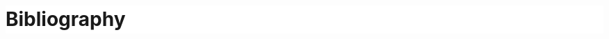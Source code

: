 [^20]: This is true for scientific experiment much more often and more significantly than popular and earlier philosophical accounts would have us believe. Ian Hacking illustrates the point in an illuminating discussion of the famous Michelson-Morley experiment, "a good example of the Baconian exploration of nature" (1983: 254); see his discription (1983: 253–61), and esp. the book as a whole. See also Gooding (2000) and Morrison (1998) for an overview of experiment in current philosophy of science; the triplet of articles presented at a symposium on "The Philosophical Significance of Experimentation", Hacking (1988), Heelan (1988), and Galison (1988); and Franklin (2002) for physics in particular.

[^21]: See also Brown (2000), Gooding (1998) and note esp. the careful argument in Kuhn (1964) toward an understanding of how thought experiment can lead to new knowledge, not simply expose logical contradictions or confusions.

[^22]: I rely primarily on Galison (1987), Hacking (1983) and Nickels (2000).

[^23]: Reichenbach introduced the distinction to mark "the well-known difference" between "the form in which thinking processes are communicated to other persons [and] the form in which they are subjectively performed", i.e., justification and discovery, respectively (Reichenbach 1938, chapter 1); compare Feyerabend (1993: 147–58). This distinction involves a long-standing argument that goes back to the debate between William Whewell (first to use the term "philosophy of science") and John Stuart Mill; it was then taken up by Charles Sanders Peirce on the one hand and Karl Popper on the other. Popper, in Logik der Forschung (translated as The Logic of Scientific Discovery) characteristically ruled discovery out of court by identifying it as a matter for psychology, recalling Duhem's and Reichenbach's use of that term: "The question of how it happens that a new idea occurs to a man … may be of great interest to empirical psychology; but it is irrelevant to the logical analysis of scientific knowledge" (Popper 1959/1935: 7). See Nickels (2000).


# Bibliography






[^1]: My definitions reflect the great majority of the literature explicitly on modeling in the history and philosophy of the natural sciences, especially of physics (Bailer-Jones 1999). The literature tends to be concerned with the role of modeling more in formal scientific theory than in experiment. The close relationship between modeling and experimenting means that the rise of a robust philosophy of experiment since the 1980s is directly relevant to our topic; see Hacking (1983); Gooding (2000). Quite helpful in rethinking the basic issues for the humanities are the writings from the disciplines other than physics, e.g., Clarke (1972) on archaeology; Wimsatt (1987) on biology; Del Re (2000) on chemistry; and on the social sciences, the essays by de Callatay, Mironesco, Burch, and Gardin in Franck (2002). For interdisciplinary studies see Shanin (1972) and Morrison and Morgan (1999), esp. "Models as Mediating Instruments" (pp. 10–37). For an overview see Lloyd (1998).
[^2]: Cf. Goodman's distinction between "denotative" and "exemplary" models, respectively (1976: 172–3); H. J. Groenewold's "more or less poor substitute" and "more or less exemplary ideal" (1960: 98). Similar distinctions are quite common in the literature.
[^3]: This is usually done in "the rhetoric of technohype … the idiom of grant proposals and of interviews in the Tuesday New York Science Times: The breakthrough is at hand; this time we've got it right; theory and practice will be forever altered; we have really made fantastic progress, and there is now general agreement on the basics; further funding is required" (Fodor 1995). More serious criticism is leveled by Terry Winograd (1991: 207–8); see below.
[^4]: I have in mind the present-participial imagination described by Greg Dening, with which we may "return to the past the past's own present, a present with all the possibilities still in it, with all the consequences of actions still unknown" (Dening 1998: 48; see also Dening 1996: 35–63).
[^5]: For the concept in imaginative language and thought see Gibbs (1994; reviewed by Turner 1995), Turner (1996); in computer science, Hoffman (1995) – whose summary of research is quite valuable; in cognitive science, including psychology, Mitchell (1993), Holyoak and Thagard (1997); in the philosophy of science, Achinstein (1968), Leatherdale (1974), Gentner (2002), Shelley (2002); in relation to modeling, Bailer-Jones (1999), Bailer-Jones and Bailer-Jones (2002). I do not deal here with metaphor in relation to modeling, for which see Black (1979), Johnson (2002).
[^6]: Goodman dismantles the copy-theory of representation, arguing that representation is not mimetic but symbolic: object X is always represented as Y, which means that Y is selective with respect to X and stands in symbolic relationship to it. See also Elgin (1998), Hopkins (2000).
[^7]: Possibly the best and least problematic view is afforded by Davis et al. (1993); see also Sowa (2000); Barr and Feigenbaum (1981). Lenat (1998) illustrates the problematic tendencies in this field; Winograd (1991) and Dreyfus (1985) provide the antidote.
[^8]: Frye (1991: 4), to which compare Winograd's analysis of the "almost childish leap of faith" made, e.g., by Marvin Minsky in his "Society of Mind" thesis that "the modes of explanation that work for the details of [the artificial micro-worlds thus represented] will be adequate for understanding conflict, consciousness, genius, and freedom of will" (Winograd 1991: 204–7) – as the ambitious claim; see also Winder (1996).
[^9]: Note the boast that "Cyc knows that trees are usually outdoors, that once people die they stop buying things, and that glasses of liquid should be carried rightside-up" (Cycorp Company Overview, at http://www.cyc.com/overview.html, accessed September 22, 2003.
[^10]: Winograd and Flores (1986: 97–100, 131–3, 174–7); Dreyfus (1985). See also Brooks (1991).
[^11]: See, however, the discussion in Netz (1999: 35–8).
[^12]: Goodman (1976: 170f), who distinguishes between analogue and digital diagrams. As Netz explains, the lettered diagram provides a good example of the latter (1999: 34f).
[^13]: Shin and Lemon (2002); note the extensive bibliography.
[^14]: Robinson and Petchenik (1976); see also Monmonier (1996); Wood (1992). Turnbull (1994) argues specifically for the link between maps and theories.
[^15]: See Bateson (2002: 27–8), who cites Alfred Korzybski's principle that "the map is not the territory" (Korzybski 1933) and points out that "the natural history of human mental process" nevertheless tells a different tale: part of us in fact regularly identifies map and territory, name and thing named. See also Goodman (1972: 15); Kent (2000/1978: xix).
[^16]: On the semantic overlap of "simulation" with "experiment" and "model", see Guala (2002), who also stresses the necessity of including the designer or initiator as part of the simulation.
[^17]: Hence, perhaps, the deception attributed to the word: "intent to deceive" in a "false assumption or display, a surface resemblance or imitation …" (OED 1 .a., 2) – an animated trompe l'oeil.
[^18]: Recent research in psychology and cognitive science, working with the representational model of mind, might be summarized by the proposition that reality as we know and participate in it is simulated. Thus mental simulation is used to explain aspects of cognition (see, e.g., Markman and Dietrich 2000; Davies and Stone 2000). Especially relevant here is the idea that perceptual simulations play a significant role in cognition, as when the replay of a kinaesthetic memory, awakened by some corresponding movement or gesture, lends meaning to a diagram or physical model. This is why animations can in principle be more effective than static diagrams: they are more knowledgeable (Craig et al. 2002)
[^19]: Rowe (1994), quoted by Burch (2002: 245); see also Winsberg (2001).